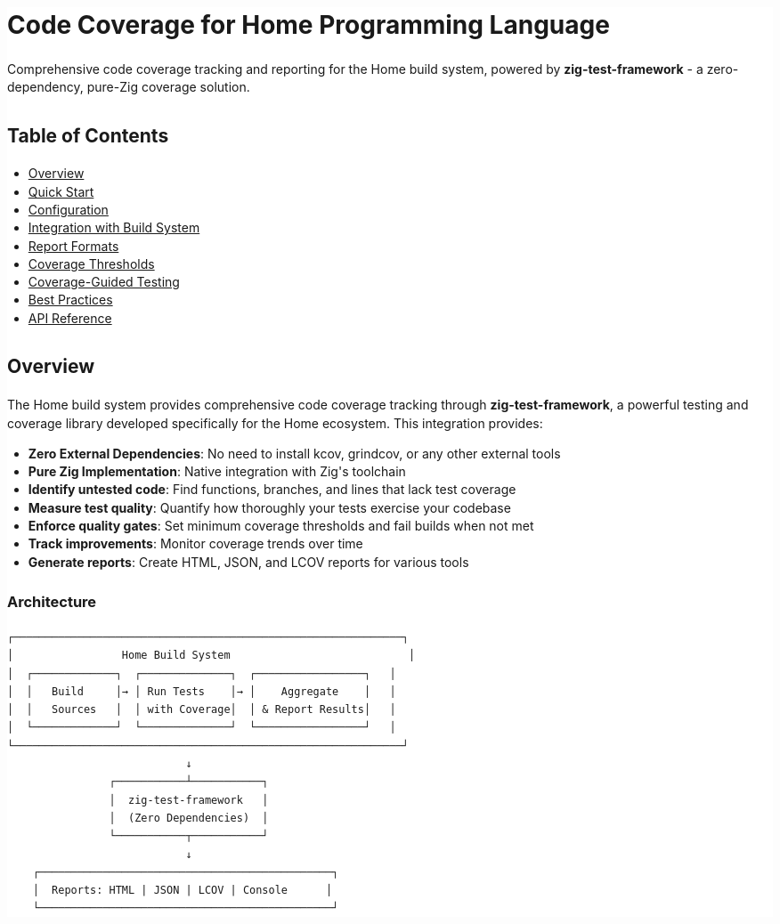 # Code Coverage for Home Programming Language

Comprehensive code coverage tracking and reporting for the Home build system, powered by **zig-test-framework** - a zero-dependency, pure-Zig coverage solution.

## Table of Contents

- [Overview](#overview)
- [Quick Start](#quick-start)
- [Configuration](#configuration)
- [Integration with Build System](#integration-with-build-system)
- [Report Formats](#report-formats)
- [Coverage Thresholds](#coverage-thresholds)
- [Coverage-Guided Testing](#coverage-guided-testing)
- [Best Practices](#best-practices)
- [API Reference](#api-reference)

## Overview

The Home build system provides comprehensive code coverage tracking through **zig-test-framework**, a powerful testing and coverage library developed specifically for the Home ecosystem. This integration provides:

- **Zero External Dependencies**: No need to install kcov, grindcov, or any other external tools
- **Pure Zig Implementation**: Native integration with Zig's toolchain
- **Identify untested code**: Find functions, branches, and lines that lack test coverage
- **Measure test quality**: Quantify how thoroughly your tests exercise your codebase
- **Enforce quality gates**: Set minimum coverage thresholds and fail builds when not met
- **Track improvements**: Monitor coverage trends over time
- **Generate reports**: Create HTML, JSON, and LCOV reports for various tools

### Architecture

```
┌─────────────────────────────────────────────────────────────┐
│                 Home Build System                            │
│  ┌─────────────┐  ┌──────────────┐  ┌─────────────────┐   │
│  │   Build     │→ │ Run Tests    │→ │    Aggregate    │   │
│  │   Sources   │  │ with Coverage│  │ & Report Results│   │
│  └─────────────┘  └──────────────┘  └─────────────────┘   │
└─────────────────────────────────────────────────────────────┘
                            ↓
                ┌───────────┴───────────┐
                │  zig-test-framework   │
                │  (Zero Dependencies)  │
                └───────────┬───────────┘
                            ↓
    ┌──────────────────────────────────────────────┐
    │  Reports: HTML | JSON | LCOV | Console      │
    └──────────────────────────────────────────────┘
```
